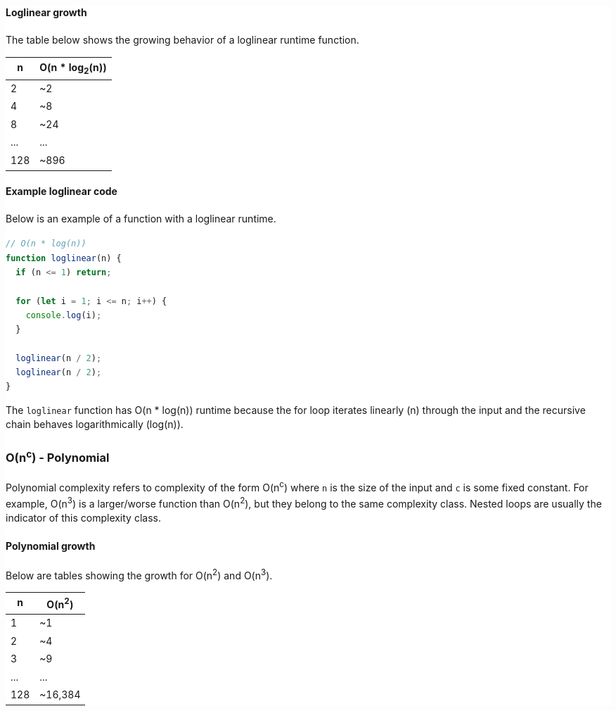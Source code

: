 #### Loglinear growth

The table below shows the growing behavior of a loglinear runtime function.

| n   | O(n \* log<sub>2</sub>(n)) |
| --- | -------------------------- |
| 2   | ~2                         |
| 4   | ~8                         |
| 8   | ~24                        |
| ... | ...                        |
| 128 | ~896                       |

#### Example loglinear code

Below is an example of a function with a loglinear runtime.

```javascript
// O(n * log(n))
function loglinear(n) {
  if (n <= 1) return;

  for (let i = 1; i <= n; i++) {
    console.log(i);
  }

  loglinear(n / 2);
  loglinear(n / 2);
}
```

The `loglinear` function has O(n \* log(n)) runtime because the for loop
iterates linearly (n) through the input and the recursive chain behaves
logarithmically (log(n)).

### O(n<sup>c</sup>) - Polynomial

Polynomial complexity refers to complexity of the form O(n<sup>c</sup>) where
`n` is the size of the input and `c` is some fixed constant. For example,
O(n<sup>3</sup>) is a larger/worse function than O(n<sup>2</sup>), but they
belong to the same complexity class. Nested loops are usually the indicator of
this complexity class.

#### Polynomial growth

Below are tables showing the growth for O(n<sup>2</sup>) and O(n<sup>3</sup>).

| n   | O(n<sup>2</sup>) |
| --- | ---------------- |
| 1   | ~1               |
| 2   | ~4               |
| 3   | ~9               |
| ... | ...              |
| 128 | ~16,384          |

